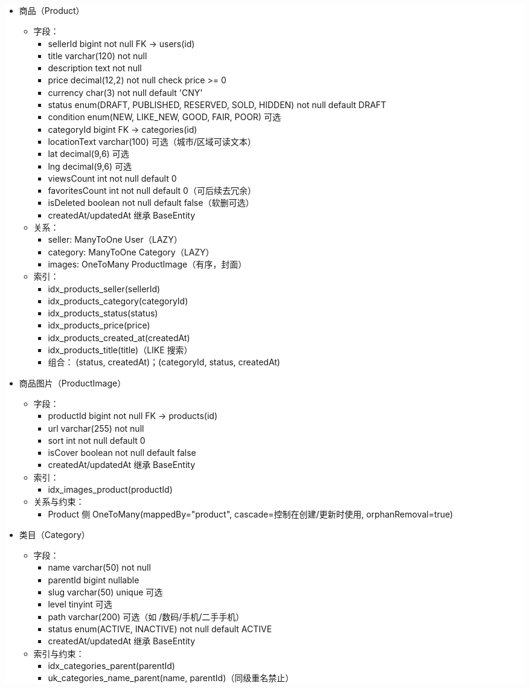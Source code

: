   - 商品（Product）

    - 字段：
      - sellerId bigint not null FK -> users(id)
      - title varchar(120) not null
      - description text not null
      - price decimal(12,2) not null check price >= 0
      - currency char(3) not null default 'CNY'
      - status enum(DRAFT, PUBLISHED, RESERVED, SOLD, HIDDEN) not null default DRAFT
      - condition enum(NEW, LIKE_NEW, GOOD, FAIR, POOR) 可选
      - categoryId bigint FK -> categories(id)
      - locationText varchar(100) 可选（城市/区域可读文本）
      - lat decimal(9,6) 可选
      - lng decimal(9,6) 可选
      - viewsCount int not null default 0
      - favoritesCount int not null default 0（可后续去冗余）
      - isDeleted boolean not null default false（软删可选）
      - createdAt/updatedAt 继承 BaseEntity
    - 关系：
      - seller: ManyToOne User（LAZY）
      - category: ManyToOne Category（LAZY）
      - images: OneToMany ProductImage（有序，封面）
    - 索引：
      - idx_products_seller(sellerId)
      - idx_products_category(categoryId)
      - idx_products_status(status)
      - idx_products_price(price)
      - idx_products_created_at(createdAt)
      - idx_products_title(title)（LIKE 搜索）
      - 组合： (status, createdAt)；(categoryId, status, createdAt)

  - 商品图片（ProductImage）

    - 字段：
      - productId bigint not null FK -> products(id)
      - url varchar(255) not null
      - sort int not null default 0
      - isCover boolean not null default false
      - createdAt/updatedAt 继承 BaseEntity
    - 索引：
      - idx_images_product(productId)
    - 关系与约束：
      - Product 侧 OneToMany(mappedBy="product", cascade=控制在创建/更新时使用, orphanRemoval=true)

  - 类目（Category）

    - 字段：
      - name varchar(50) not null
      - parentId bigint nullable
      - slug varchar(50) unique 可选
      - level tinyint 可选
      - path varchar(200) 可选（如 /数码/手机/二手手机）
      - status enum(ACTIVE, INACTIVE) not null default ACTIVE
      - createdAt/updatedAt 继承 BaseEntity
    - 索引与约束：
      - idx_categories_parent(parentId)
      - uk_categories_name_parent(name, parentId)（同级重名禁止）

